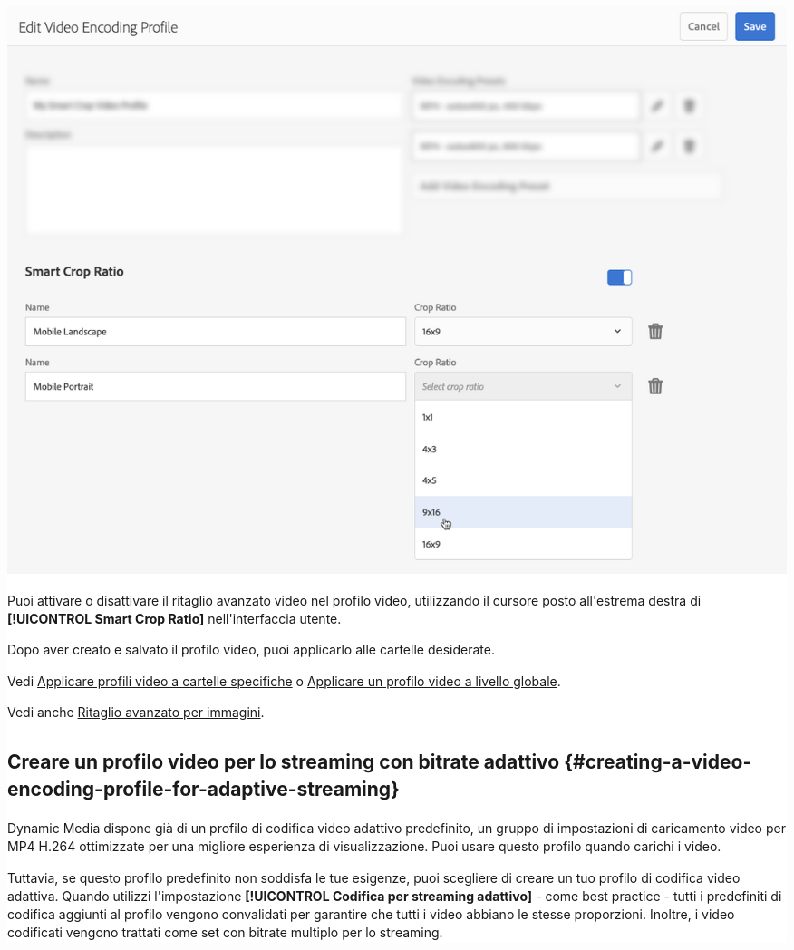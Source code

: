 ![Modifica un profilo di codifica video con ritaglio avanzato](assets/edit-smart-crop-video2.png)

Puoi attivare o disattivare il ritaglio avanzato video nel profilo video, utilizzando il cursore posto all&#39;estrema destra di **[!UICONTROL Smart Crop Ratio]** nell&#39;interfaccia utente.

Dopo aver creato e salvato il profilo video, puoi applicarlo alle cartelle desiderate.

Vedi [Applicare profili video a cartelle specifiche](#applying-video-profiles-to-specific-folders) o [Applicare un profilo video a livello globale](#applying-a-video-profile-globally).

Vedi anche [Ritaglio avanzato per immagini](image-profiles.md).

## Creare un profilo video per lo streaming con bitrate adattivo {#creating-a-video-encoding-profile-for-adaptive-streaming}

Dynamic Media dispone già di un profilo di codifica video adattivo predefinito, un gruppo di impostazioni di caricamento video per MP4 H.264 ottimizzate per una migliore esperienza di visualizzazione. Puoi usare questo profilo quando carichi i video.

Tuttavia, se questo profilo predefinito non soddisfa le tue esigenze, puoi scegliere di creare un tuo profilo di codifica video adattiva. Quando utilizzi l&#39;impostazione **[!UICONTROL Codifica per streaming adattivo]** - come best practice - tutti i predefiniti di codifica aggiunti al profilo vengono convalidati per garantire che tutti i video abbiano le stesse proporzioni. Inoltre, i video codificati vengono trattati come set con bitrate multiplo per lo streaming.
